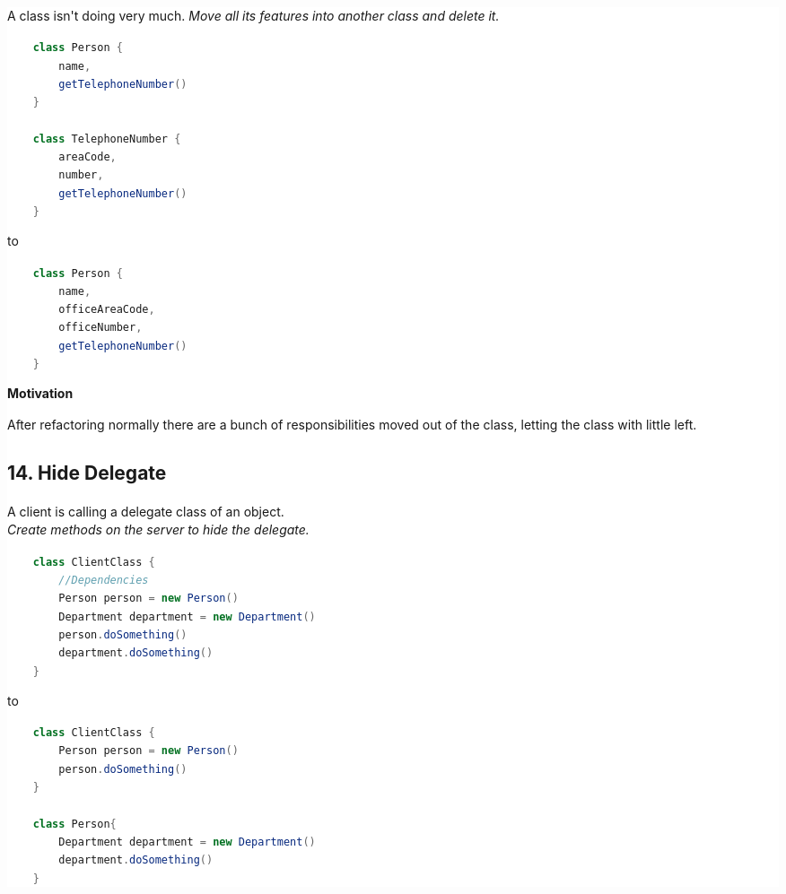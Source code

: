 A class isn't doing very much. _Move all its features into another class and delete it._

```java
	class Person {
		name,
		getTelephoneNumber()
	}

	class TelephoneNumber {
		areaCode,
		number,
		getTelephoneNumber()
	}
```

to

```java
	class Person {
		name,
		officeAreaCode,
		officeNumber,
		getTelephoneNumber()
	}
```

**Motivation**

After refactoring normally there are a bunch of responsibilities moved out of the class, letting the class with little left.

## 14. Hide Delegate

A client is calling a delegate class of an object.  
_Create methods on the server to hide the delegate._

```java
	class ClientClass {
		//Dependencies
		Person person = new Person()
		Department department = new Department()
		person.doSomething()
		department.doSomething()
	}
```

to
```java
	class ClientClass {
		Person person = new Person()
		person.doSomething()
	}

	class Person{
		Department department = new Department()
		department.doSomething()
	}
```
